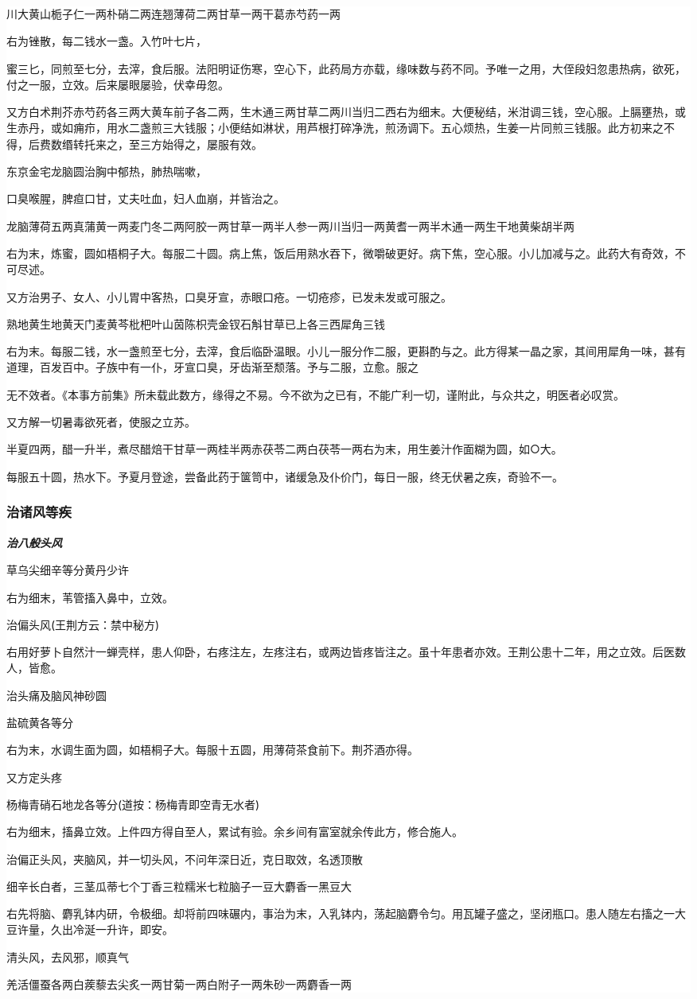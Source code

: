 川大黄山栀子仁一两朴硝二两连翘薄荷二两甘草一两干葛赤芍药一两  

右为锉散，每二钱水一盏。入竹叶七片，  

蜜三匕，同煎至七分，去滓，食后服。法阳明证伤寒，空心下，此药局方亦载，缘味数与药不同。予唯一之用，大侄段妇忽患热病，欲死，付之一服，立效。后来屡眼屡验，伏幸毋忽。  

又方白术荆芥赤芍药各三两大黄车前子各二两，生木通三两甘草二两川当归二西右为细末。大便秘结，米泔调三钱，空心服。上膈壅热，或生赤丹，或如痈疖，用水二盏煎三大钱服；小便结如淋状，用芦根打碎净洗，煎汤调下。五心烦热，生姜一片同煎三钱服。此方初来之不得，后费数缗转托来之，至三方始得之，屡服有效。  

东京金宅龙脑圆治胸中郁热，肺热喘嗽，  

口臭喉腥，脾疸口甘，丈夫吐血，妇人血崩，并皆治之。  

龙脑薄荷五两真蒲黄一两麦门冬二两阿胶一两甘草一两半人参一两川当归一两黄耆一两半木通一两生干地黄柴胡半两  

右为末，炼蜜，圆如梧桐子大。每服二十圆。病上焦，饭后用熟水吞下，微嚼破更好。病下焦，空心服。小儿加减与之。此药大有奇效，不可尽述。  

又方治男子、女人、小儿胃中客热，口臭牙宣，赤眼口疮。一切疮疹，已发未发或可服之。  

熟地黄生地黄天门麦黄芩枇杷叶山茵陈枳壳金钗石斛甘草已上各三西犀角三钱  

右为末。每服二钱，水一盏煎至七分，去滓，食后临卧温眼。小儿一服分作二服，更斟酌与之。此方得某一晶之家，其间用犀角一味，甚有道理，百发百中。子族中有一仆，牙宣口臭，牙齿渐至颓落。予与二服，立愈。服之  

无不效者。《本事方前集》所未载此数方，缘得之不易。今不欲为之已有，不能广利一切，谨附此，与众共之，明医者必叹赏。  

又方解一切暑毒欲死者，使服之立苏。  

半夏四两，醋一升半，煮尽醋焙干甘草一两桂半两赤茯苓二两白茯苓一两右为末，用生姜汁作面糊为圆，如○大。  

每服五十圆，热水下。予夏月登途，尝备此药于箧笥中，诸缓急及仆价门，每日一服，终无伏暑之疾，奇验不一。  

### 治诸风等疾  

***治八般头风***  

草乌尖细辛等分黄丹少许  

右为细末，苇管搐入鼻中，立效。  

治偏头风(王荆方云：禁中秘方)  

右用好萝卜自然汁一蝉壳样，患人仰卧，右疼注左，左疼注右，或两边皆疼皆注之。虽十年患者亦效。王荆公患十二年，用之立效。后医数人，皆愈。  

治头痛及脑风神砂圆  

盐硫黄各等分  

右为末，水调生面为圆，如梧桐子大。每服十五圆，用薄荷茶食前下。荆芥酒亦得。  

又方定头疼  

杨梅青硝石地龙各等分(道按：杨梅青即空青无水者)  

右为细末，搐鼻立效。上件四方得自至人，累试有验。余乡间有富室就余传此方，修合施人。  

治偏正头风，夹脑风，并一切头风，不问年深日近，克日取效，名透顶散  

细辛长白者，三茎瓜蒂七个丁香三粒糯米七粒脑子一豆大麝香一黑豆大  

右先将脑、麝乳钵内研，令极细。却将前四味碾内，事治为末，入乳钵内，荡起脑麝令匀。用瓦罐子盛之，坚闭瓶口。患人随左右搐之一大豆许量，久出冷涎一升许，即安。  

清头风，去风邪，顺真气  

羌活僵蚕各两白蒺藜去尖炙一两甘菊一两白附子一两朱砂一两麝香一两  
